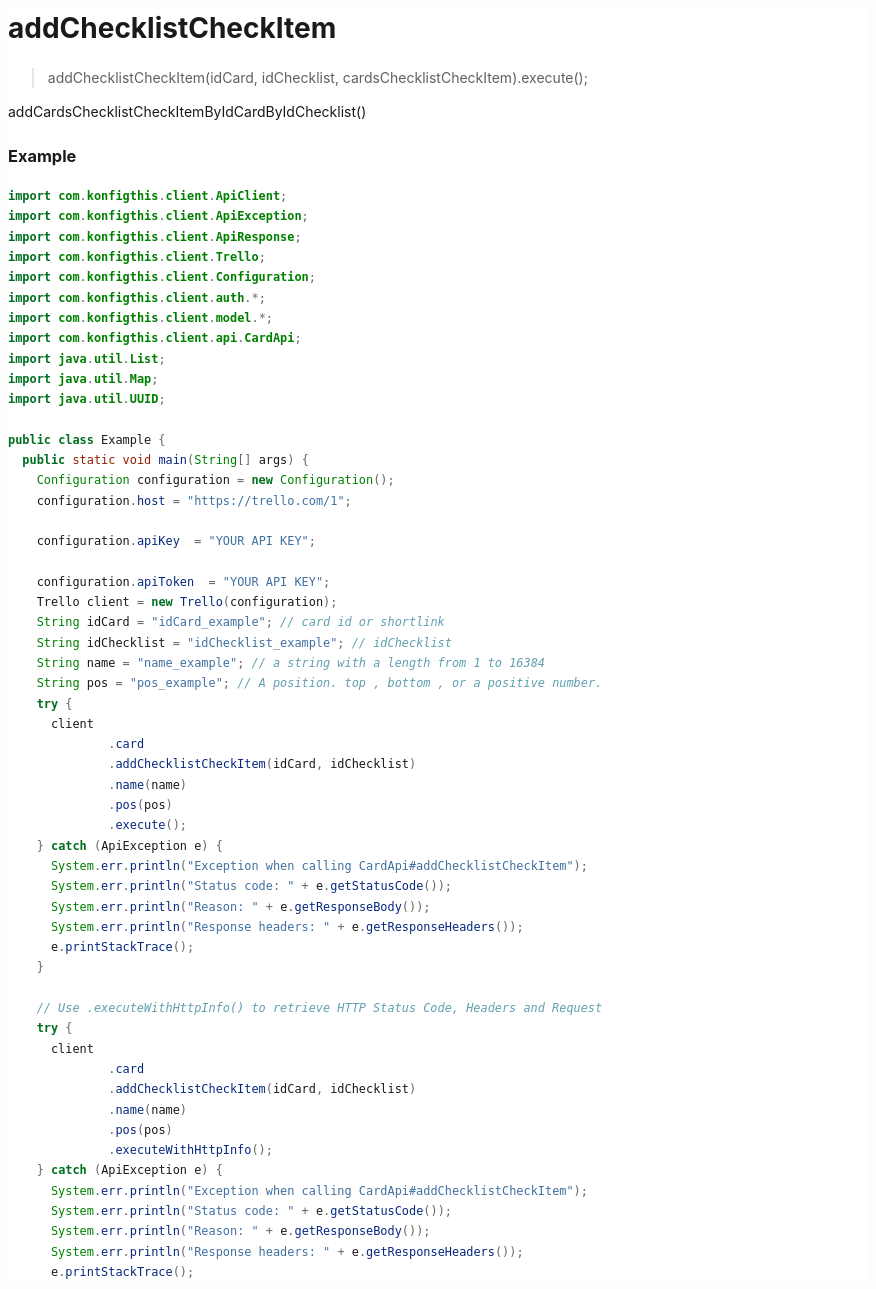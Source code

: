 <a name="addChecklistCheckItem"></a>
# **addChecklistCheckItem**
> addChecklistCheckItem(idCard, idChecklist, cardsChecklistCheckItem).execute();

addCardsChecklistCheckItemByIdCardByIdChecklist()

### Example
```java
import com.konfigthis.client.ApiClient;
import com.konfigthis.client.ApiException;
import com.konfigthis.client.ApiResponse;
import com.konfigthis.client.Trello;
import com.konfigthis.client.Configuration;
import com.konfigthis.client.auth.*;
import com.konfigthis.client.model.*;
import com.konfigthis.client.api.CardApi;
import java.util.List;
import java.util.Map;
import java.util.UUID;

public class Example {
  public static void main(String[] args) {
    Configuration configuration = new Configuration();
    configuration.host = "https://trello.com/1";
    
    configuration.apiKey  = "YOUR API KEY";
    
    configuration.apiToken  = "YOUR API KEY";
    Trello client = new Trello(configuration);
    String idCard = "idCard_example"; // card id or shortlink
    String idChecklist = "idChecklist_example"; // idChecklist
    String name = "name_example"; // a string with a length from 1 to 16384
    String pos = "pos_example"; // A position. top , bottom , or a positive number.
    try {
      client
              .card
              .addChecklistCheckItem(idCard, idChecklist)
              .name(name)
              .pos(pos)
              .execute();
    } catch (ApiException e) {
      System.err.println("Exception when calling CardApi#addChecklistCheckItem");
      System.err.println("Status code: " + e.getStatusCode());
      System.err.println("Reason: " + e.getResponseBody());
      System.err.println("Response headers: " + e.getResponseHeaders());
      e.printStackTrace();
    }

    // Use .executeWithHttpInfo() to retrieve HTTP Status Code, Headers and Request
    try {
      client
              .card
              .addChecklistCheckItem(idCard, idChecklist)
              .name(name)
              .pos(pos)
              .executeWithHttpInfo();
    } catch (ApiException e) {
      System.err.println("Exception when calling CardApi#addChecklistCheckItem");
      System.err.println("Status code: " + e.getStatusCode());
      System.err.println("Reason: " + e.getResponseBody());
      System.err.println("Response headers: " + e.getResponseHeaders());
      e.printStackTrace();
```
